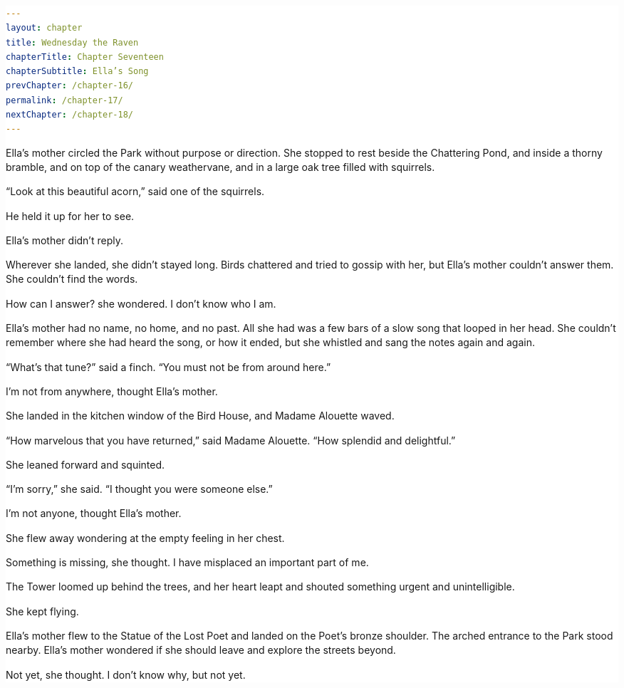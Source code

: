 ```yaml
---
layout: chapter
title: Wednesday the Raven
chapterTitle: Chapter Seventeen
chapterSubtitle: Ella’s Song
prevChapter: /chapter-16/
permalink: /chapter-17/
nextChapter: /chapter-18/
---
```



Ella’s mother circled the Park without purpose or direction. She stopped to rest beside the Chattering Pond, and inside a thorny bramble, and on top of the canary weathervane, and in a large oak tree filled with squirrels.

“Look at this beautiful acorn,” said one of the squirrels.

He held it up for her to see.

Ella’s mother didn’t reply.

Wherever she landed, she didn’t stayed long. Birds chattered and tried to gossip with her, but Ella’s mother couldn’t answer them. She couldn’t find the words.

How can I answer? she wondered. I don’t know who I am.

Ella’s mother had no name, no home, and no past. All she had was a few bars of a slow song that looped in her head. She couldn’t remember where she had heard the song, or how it ended, but she whistled and sang the notes again and again.

“What’s that tune?” said a finch. “You must not be from around here.”

I’m not from anywhere, thought Ella’s mother.

She landed in the kitchen window of the Bird House, and Madame Alouette waved.

“How marvelous that you have returned,” said Madame Alouette. “How splendid and delightful.”

She leaned forward and squinted.

“I’m sorry,” she said. “I thought you were someone else.”

I’m not anyone, thought Ella’s mother.

She flew away wondering at the empty feeling in her chest.

Something is missing, she thought. I have misplaced an important part of me.

The Tower loomed up behind the trees, and her heart leapt and shouted something urgent and unintelligible.

She kept flying.

Ella’s mother flew to the Statue of the Lost Poet and landed on the Poet’s bronze shoulder. The arched entrance to the Park stood nearby. Ella’s mother wondered if she should leave and explore the streets beyond.

Not yet, she thought. I don’t know why, but not yet.
